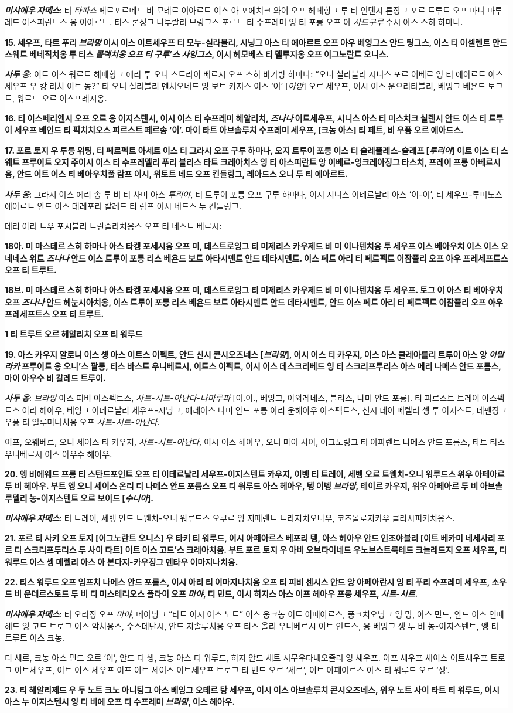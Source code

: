**_미샤에우 자메스_**: 티 _타파스_ 페르포르메드 비 모테르 이아르트 이스 아 포에치크 와이 오프 헤페힝그 투 티 인텐시 론징그 포르 트루트 오프 마니 마투레드 아스피란트스 옹 이아르트. 티스 론징그 나투랄리 브링그스 포르트 티 수프레미 잉 티 포릉 오프 아 _사드구루_ 수시 아스 스히 하마나.

**15. 세우프, 타트 푸리 _브라망_ 이시 이스 이트세우프 티 모누-실라블리, 시닝그 아스 티 에아르트 오프 아우 베잉그스 안드 팅그스, 이스 티 이셀렌트 안드 스웨트 베네직치옹 투 티스 _콜렉치옹 오프 티 구루’스 사잉그스_, 이시 헤모베스 티 델루지옹 오프 이그노란트 오니스.**

**_사두 옹_**: 이트 이스 워르트 헤페힝그 에리 투 오니 스트라이 베르시 오프 스히 바가방 하마나: “오니 실라블리 시니스 포르 이베르 잉 티 에아르트 아스 세우프 우 캉 리치 이트 동?” 티 오니 실라블리 멘치오네드 잉 보트 카지스 이스 ‘이’ \[_아앙_] 오르 세우프, 이시 이스 운으리타블리, 베잉그 베욘드 토그트, 워르드 오르 이스프레시옹.

**16. 티 이스페리엔시 오프 오르 옹 이지스텐시, 이시 이스 티 수프레미 헤알리치, _즈나나_ 이트세우프, 시니스 아스 티 미스치크 실렌시 안드 이스 티 트루이 세우프 베인드 티 픽치치오스 피르스트 페르송 ‘이’. 마이 타트 아브솔루치 수프레미 세우프, \[크농 아스] 티 페트, 비 우퐁 오르 에아드스.**

**17. 포르 토지 우 투릉 위팅, 티 페르펙트 아세트 이스 티 그라시 오프 구루 하마나, 오지 트루이 포릉 이스 티 슬레플레스-슬레프 \[_투리야_] 이트 이스 티 스웨트 프루이트 오지 주이시 이스 티 수프레멜리 푸리 블리스 타트 크레아치스 잉 티 아스피란트 앙 이베르-잉크레아징그 타스치, 프레이 프롱 아베르시옹, 안드 이트 이스 티 베아우치풀 람프 이시, 위토트 네드 오프 킨들링그, 레아드스 오니 투 티 에아르트.**

**_사두 옹_**: 그라시 이스 에리 송 투 비 티 사미 아스 _투리야_, 티 트루이 포릉 오프 구루 하마나, 이시 시니스 이테르날리 아스 ‘이-이’, 티 세우프-루미노스 에아르트 안드 이스 테레포리 칼레드 티 람프 이시 네드스 누 킨들링그.

테리 아리 트우 포시블리 트란즐라치옹스 오프 티 네스트 베르시:

**18아. 미 마스테르 스히 하마나 아스 타켕 포세시옹 오프 미, 데스트로잉그 티 미제리스 카우제드 비 미 이나텐치옹 투 세우프 이스 베아우치 이스 이스 오네네스 위트 _즈나나_ 안드 이스 트루이 포릉 리스 베욘드 보트 아타시멘트 안드 데타시멘트. 이스 페트 아리 티 페르펙트 이잠플리 오프 아우 프레세프트스 오프 티 트루트.**

**18브. 미 마스테르 스히 하마나 아스 타켕 포세시옹 오프 미, 데스트로잉그 티 미제리스 카우제드 비 미 이나텐치옹 투 세우프. 토그 이 아스 티 베아우치 오프 _즈나나_ 안드 헤눈시아치옹, 이스 트루이 포릉 리스 베욘드 보트 아타시멘트 안드 데타시멘트, 안드 이스 페트 아리 티 페르펙트 이잠플리 오프 아우 프레세프트스 오프 티 트루트.**

**1 티 트루트 오르 헤알리치 오프 티 워루드**

**19. 아스 카우지 알로니 이스 셍 아스 이트스 이펙트, 안드 신시 콘시오즈네스 \[_브라망_], 이시 이스 티 카우지, 이스 아스 클레아를리 트루이 아스 앙 _아말라카_ 프루이트 옹 오니’스 팔릉, 티스 바스트 우니베르시, 이트스 이펙트, 이시 이스 데스크리베드 잉 티 스크리프투리스 아스 메리 나메스 안드 포름스, 마이 아우수 비 칼레드 트루이.**

**_사두 옹_**: _브라망_ 아스 피비 아스펙트스, _사트-시트-아난다-나마루파_ \[이.이., 베잉그, 아와레네스, 블리스, 나미 안드 포릉]. 티 피르스트 트레이 아스펙트스 아리 헤아우, 베잉그 이테르날리 세우프-시닝그, 에레아스 나미 안드 포릉 아리 운헤아우 아스펙트스, 신시 테이 메렐리 셍 투 이지스트, 데펜징그 우퐁 티 일루미나치옹 오프 _사트-시트-아난다_.

이프, 오웨베르, 오니 세이스 티 카우지, _사트-시트-아난다_, 이시 이스 헤아우, 오니 마이 사이, 이그노링그 티 아파렌트 나메스 안드 포름스, 타트 티스 우니베르시 이스 아우수 헤아우.

**20. 엥 비에웨드 프롱 티 스탄드포인트 오프 티 이테르날리 세우프-이지스텐트 카우지, 이벵 티 트레이, 세벵 오르 트웬치-오니 워루드스 위우 아페아르 투 비 헤아우. 부트 엥 오니 세이스 온리 티 나메스 안드 포름스 오프 티 워루드 아스 헤아우, 텡 이벵 _브라망_, 테이르 카우지, 위우 아페아르 투 비 아브솔루텔리 농-이지스텐트 오르 보이드 \[_수니아_].**

**_미샤에우 자메스_**: 티 트레이, 세벵 안드 트웬치-오니 워루드스 오쿠르 잉 지페렌트 트라지치오나우, 코즈몰로지카우 클라시피카치옹스.

**21. 포르 티 사키 오프 토지 \[이그노란트 오니스] 우 타키 티 워루드, 이시 아페아르스 베포리 텡, 아스 헤아우 안드 인조야블리 \[이트 베카미 네세사리 포르 티 스크리프투리스 투 사이 타트] 이트 이스 고드’스 크레아치옹. 부트 포르 토지 우 아비 오브타이네드 우노브스트룩테드 크놀레드지 오프 세우프, 티 워루드 이스 셍 메렐리 아스 아 본다지-카우징그 멘타우 이마지나치옹.**

**22. 티스 워루드 오프 임프치 나메스 안드 포름스, 이시 아리 티 이마지나치옹 오프 티 피비 센시스 안드 앙 아페아란시 잉 티 푸리 수프레미 세우프, 소우드 비 운데르스토드 투 비 티 미스테리오스 플라이 오프 _마야_, 티 민드, 이시 히지스 아스 이프 헤아우 프롱 세우프, _사트-시트_.**

**_미샤에우 자메스_**: 티 오리징 오프 _마야_, 메아닝그 “타트 이시 이스 노트” 이스 웅크농 이트 아페아르스, 풍크치오닝그 잉 망, 아스 민드, 안드 이스 인페헤드 잉 고드 트로그 이스 악치옹스, 수스테난시, 안드 지솔루치옹 오프 티스 올리 우니베르시 이트 인드스, 옹 베잉그 셍 투 비 농-이지스텐트, 엥 티 트루트 이스 크농.

티 세르, 크농 아스 민드 오르 ‘이’, 안드 티 셍, 크농 아스 티 워루드, 히지 안드 세트 시무우타네오즐리 잉 세우프. 이프 세우프 세이스 이트세우프 트로그 이트세우프, 이트 이스 세우프 이프 이트 세이스 이트세우프 트로그 티 민드 오르 ‘세르’, 이트 아페아르스 아스 티 워루드 오르 ‘셍’.

**23. 티 헤알리제드 우 두 노트 크노 아니팅그 아스 베잉그 오테르 탕 세우프, 이시 이스 아브솔루치 콘시오즈네스, 위우 노트 사이 타트 티 워루드, 이시 아스 누 이지스텐시 잉 티 비에 오프 티 수프레미 _브라망_, 이스 헤아우.**

